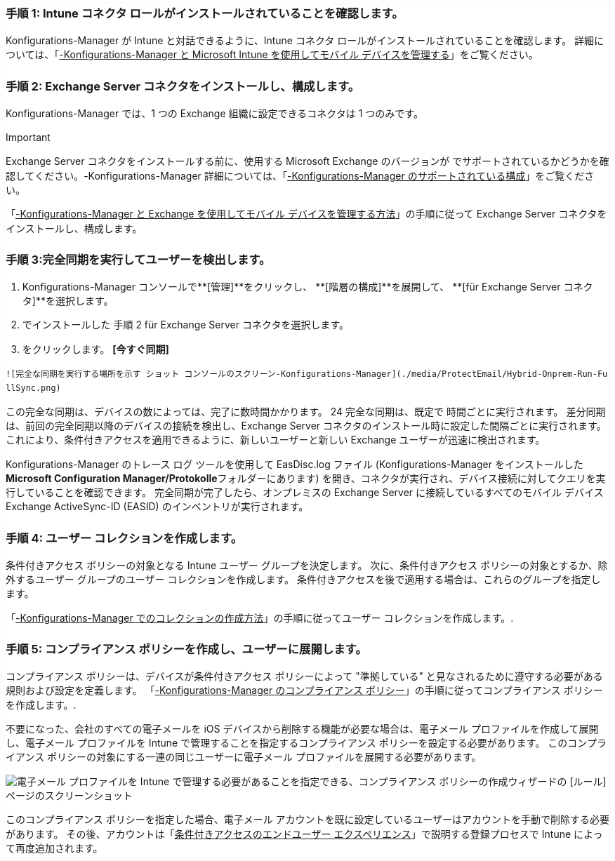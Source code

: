 ### <a name="-1-intune-"></a>手順 1: Intune コネクタ ロールがインストールされていることを確認します。
Konfigurations-Manager が Intune と対話できるように、Intune コネクタ ロールがインストールされていることを確認します。 詳細については、「[-Konfigurations-Manager と Microsoft Intune を使用してモバイル デバイスを管理する](https://technet.microsoft.com/library/JJ884158.aspx)」をご覧ください。

### <a name="-2-exchange-server-"></a>手順 2: Exchange Server コネクタをインストールし、構成します。
Konfigurations-Manager では、1 つの Exchange 組織に設定できるコネクタは 1 つのみです。

> [!IMPORTANT]
> Exchange Server コネクタをインストールする前に、使用する Microsoft Exchange のバージョンが でサポートされているかどうかを確認してください。-Konfigurations-Manager 詳細については、「[-Konfigurations-Manager のサポートされている構成](https://technet.microsoft.com/library/gg682077.aspx)」をご覧ください。

「[-Konfigurations-Manager と Exchange を使用してモバイル デバイスを管理する方法](https://technet.microsoft.com/library/gg682001.aspx)」の手順に従って Exchange Server コネクタをインストールし、構成します。

### <a name="-3"></a>手順 3:完全同期を実行してユーザーを検出します。

1.  Konfigurations-Manager コンソールで**[管理]**をクリックし、 **[階層の構成]**を展開して、 **[für Exchange Server コネクタ]**を選択します。

2.  でインストールした 手順 2 für Exchange Server コネクタを選択します。

3.   をクリックします。 **[今すぐ同期]**

    ![完全な同期を実行する場所を示す ショット コンソールのスクリーン-Konfigurations-Manager](./media/ProtectEmail/Hybrid-Onprem-Run-FullSync.png)

この完全な同期は、デバイスの数によっては、完了に数時間かかります。 24 完全な同期は、既定で 時間ごとに実行されます。 差分同期は、前回の完全同期以降のデバイスの接続を検出し、Exchange Server コネクタのインストール時に設定した間隔ごとに実行されます。 これにより、条件付きアクセスを適用できるように、新しいユーザーと新しい Exchange ユーザーが迅速に検出されます。

Konfigurations-Manager のトレース ログ ツールを使用して EasDisc.log ファイル (Konfigurations-Manager をインストールした**Microsoft Configuration Manager/Protokolle**フォルダーにあります) を開き、コネクタが実行され、デバイス接続に対してクエリを実行していることを確認できます。 完全同期が完了したら、オンプレミスの Exchange Server に接続しているすべてのモバイル デバイス Exchange ActiveSync-ID (EASID) のインベントリが実行されます。

### <a name="-4-"></a>手順 4: ユーザー コレクションを作成します。
条件付きアクセス ポリシーの対象となる Intune ユーザー グループを決定します。 次に、条件付きアクセス ポリシーの対象とするか、除外するユーザー グループのユーザー コレクションを作成します。 条件付きアクセスを後で適用する場合は、これらのグループを指定します。

「[-Konfigurations-Manager でのコレクションの作成方法](https://technet.microsoft.com/library/gg712295.aspx)」の手順に従ってユーザー コレクションを作成します。.

### <a name="-5-"></a>手順 5: コンプライアンス ポリシーを作成し、ユーザーに展開します。
コンプライアンス ポリシーは、デバイスが条件付きアクセス ポリシーによって "準拠している" と見なされるために遵守する必要がある規則および設定を定義します。 「[-Konfigurations-Manager のコンプライアンス ポリシー](https://technet.microsoft.com/library/mt131417.aspx)」の手順に従ってコンプライアンス ポリシーを作成します。.

不要になった、会社のすべての電子メールを iOS デバイスから削除する機能が必要な場合は、電子メール プロファイルを作成して展開し、電子メール プロファイルを Intune で管理することを指定するコンプライアンス ポリシーを設定する必要があります。 このコンプライアンス ポリシーの対象にする一連の同じユーザーに電子メール プロファイルを展開する必要があります。

![電子メール プロファイルを Intune で管理する必要があることを指定できる、コンプライアンス ポリシーの作成ウィザードの [ルール] ページのスクリーンショット](./media/ProtectEmail/Hybrid-Onprem-ExchSrvr-Wizard6.PNG)

このコンプライアンス ポリシーを指定した場合、電子メール アカウントを既に設定しているユーザーはアカウントを手動で削除する必要があります。 その後、アカウントは「[条件付きアクセスのエンドユーザー エクスペリエンス](end-user-experience-conditional-access.md)」で説明する登録プロセスで Intune によって再度追加されます。
